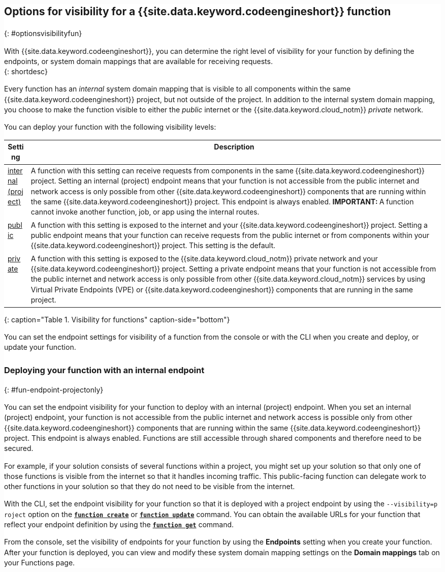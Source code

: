 
## Options for visibility for a {{site.data.keyword.codeengineshort}} function
{: #optionsvisibilityfun}

With {{site.data.keyword.codeengineshort}}, you can determine the right level of visibility for your function by defining the endpoints, or system domain mappings that are available for receiving requests.  
{: shortdesc}

Every function has an *internal* system domain mapping that is visible to all components within the same {{site.data.keyword.codeengineshort}} project, but not outside of the project. In addition to the internal system domain mapping, you choose to make the function visible to either the *public* internet or the {{site.data.keyword.cloud_notm}} *private* network.

You can deploy your function with the following visibility levels:

| Setting | Description |
| --------- | ------------------- |
| [internal (project)](#fun-endpoint-projectonly) | A function with this setting can receive requests from components in the same {{site.data.keyword.codeengineshort}} project. Setting an internal (project) endpoint means that your function is not accessible from the public internet and network access is only possible from other {{site.data.keyword.codeengineshort}} components that are running within the same {{site.data.keyword.codeengineshort}} project. This endpoint is always enabled. **IMPORTANT:** A function cannot invoke another function, job, or app using the internal routes.|
| [public](#fun-endpoint-public) | A function with this setting is exposed to the internet and your {{site.data.keyword.codeengineshort}} project. Setting a public endpoint means that your function can receive requests from the public internet or from components within your {{site.data.keyword.codeengineshort}} project. This setting is the default. |
| [private](#fun-endpoint-private) | A function with this setting is exposed to the {{site.data.keyword.cloud_notm}} private network and your {{site.data.keyword.codeengineshort}} project. Setting a private endpoint means that your function is not accessible from the public internet and network access is only possible from other {{site.data.keyword.cloud_notm}} services by using Virtual Private Endpoints (VPE) or {{site.data.keyword.codeengineshort}} components that are running in the same project.|
{: caption="Table 1. Visibility for functions" caption-side="bottom"}

You can set the endpoint settings for visibility of a function from the console or with the CLI when you create and deploy, or update your function. 

### Deploying your function with an internal endpoint
{: #fun-endpoint-projectonly}

You can set the endpoint visibility for your function to deploy with an internal (project) endpoint. When you set an internal (project) endpoint, your function is not accessible from the public internet and network access is possible only from other {{site.data.keyword.codeengineshort}} components that are running within the same {{site.data.keyword.codeengineshort}} project. This endpoint is always enabled. Functions are still accessible through shared components and therefore need to be secured.

For example, if your solution consists of several functions within a project, you might set up your solution so that only one of those functions is visible from the internet so that it handles incoming traffic. This public-facing function can delegate work to other functions in your solution so that they do not need to be visible from the internet.

With the CLI, set the endpoint visibility for your function so that it is deployed with a project endpoint by using the `--visibility=project` option on the [**`function create`**](/docs/codeengine?topic=codeengine-cli#cli-function-create) or [**`function update`**](/docs/codeengine?topic=codeengine-cli#cli-function-update) command. You can obtain the available URLs for your function that reflect your endpoint definition by using the [**`function get`**](/docs/codeengine?topic=codeengine-cli#cli-function-get) command.

From the console, set the visibility of endpoints for your function by using the **Endpoints** setting when you create your function. After your function is deployed, you can view and modify these system domain mapping settings on the **Domain mappings** tab on your Functions page.
